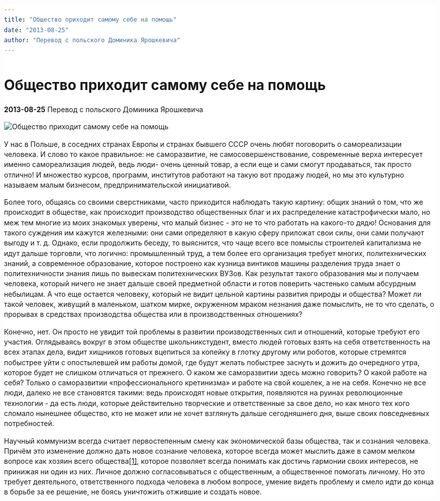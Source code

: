```yaml
---
title: "Общество приходит самому себе на помощь"
date: "2013-08-25"
author: "Перевод с польского Доминика Ярошкевича"
---
```


# Общество приходит самому себе на помощь

**2013-08-25** Перевод с польского Доминика Ярошкевича

![Общество приходит самому себе на помощь](http://levoradikal.ru/wp-content/uploads/2012/06/mi-ne-rabi-261x300.jpg)

У нас в Польше, в соседних странах Европы и странах бывшего СССР очень любят поговорить о самореализации человека. И слово то какое правильное: не саморазвитие, не самосовершенствование, современные верха интересует именно самореализация людей, ведь люди- очень ценный товар, а если еще и сами смогут продаваться, так просто отлично! И множество курсов, программ, институтов работают на такую вот продажу людей, но мы это культурно называем малым бизнесом, предпринимательской инициативой.

Более того, общаясь со своими сверстниками, часто приходится наблюдать такую картину: общих знаний о том, что же происходит в обществе, как происходит производство общественных благ и их распределение катастрофически мало, но меж тем многие из моих знакомых уверены, что малый бизнес - это не то что работать на какого-то дядю! Основания для такого суждения им кажутся железными: они сами определяют в какую сферу приложат свои силы, они сами получают выгоду и т. д. Однако, если продолжить беседу, то выяснится, что чаще всего все помыслы строителей капитализма не идут дальше торговли, что логично: промышленный труд, а тем более его организация требует многих, политехнических знаний, а современное образование, которое построено как кузница винтиков машины разделения труда знает о политехничности знания лишь по вывескам политехнических ВУЗов. Как результат такого образования мы и получаем человека, который ничего не знает дальше своей предметной области и готов поверить частенько самым абсурдным небылицам. А что еще остается человеку, который не видит цельной картины развития природы и общества? Может ли такой человек, живущий в маленьком, шатком мирке, окруженном мраком незнания даже помыслить, не то что сделать, о прорывах в средствах производства общества или в производственных отношениях?

Конечно, нет. Он просто не увидит той проблемы в развитии производственных сил и отношений, которые требуют его участия. Оглядываясь вокруг в этом обществе школьникстудент, вместо людей готовых взять на себя ответственность на всех этапах дела, видит хищников готовых вцепиться за копейку в глотку другому или роботов, которые стремятся побыстрее уйти с опостылевшей им работы домой, где будут желать побыстрее заснуть и дожить до очередного утра, которое будет не слишком отличаться от прежнего. О каком же саморазвитии здесь можно говорить? О какой работе на себя? Только о саморазвитии «профессионального кретинизма» и работе на свой кошелек, а не на себя. Конечно не все люди, далеко не все становятся такими: ведь происходят новые открытия, появляются на руинах революционные технологии - да есть люди, которые действительно творческие и ответственные за свое дело, но как много тех кого сломало нынешнее общество, кто не может или не хочет взглянуть дальше сегодняшнего дня, выше своих повседневных потребностей.

Научный коммунизм всегда считает первостепенным смену как экономической базы общества, так и сознания человека. Причём это изменение должно дать новое сознание человека, которое всегда может мыслить даже в самом мелком вопросе как хозяин всего общества[[1]](/7368.md#comment1), которое позволяет всегда понимать как достичь гармонии своих интересов, не принижая ни один из них. Личное должно согласовываться с общественным, а общественное помогать личному. Но это требует деятельного, ответственного подхода человека в любом вопросе, умение видеть проблему и смело идти до конца в борьбе за ее решение, не боясь уничтожить отжившие и создать новое.
